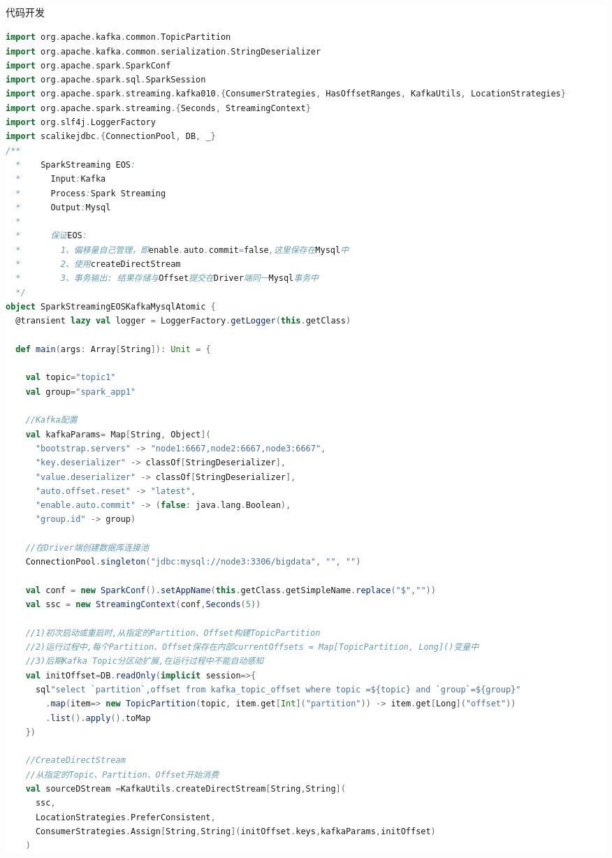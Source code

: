 代码开发

~~~scala
import org.apache.kafka.common.TopicPartition
import org.apache.kafka.common.serialization.StringDeserializer
import org.apache.spark.SparkConf
import org.apache.spark.sql.SparkSession
import org.apache.spark.streaming.kafka010.{ConsumerStrategies, HasOffsetRanges, KafkaUtils, LocationStrategies}
import org.apache.spark.streaming.{Seconds, StreamingContext}
import org.slf4j.LoggerFactory
import scalikejdbc.{ConnectionPool, DB, _}
/**
  *    SparkStreaming EOS:
  *      Input:Kafka
  *      Process:Spark Streaming
  *      Output:Mysql
  *
  *      保证EOS:
  *        1、偏移量自己管理，即enable.auto.commit=false,这里保存在Mysql中
  *        2、使用createDirectStream
  *        3、事务输出: 结果存储与Offset提交在Driver端同一Mysql事务中
  */
object SparkStreamingEOSKafkaMysqlAtomic {
  @transient lazy val logger = LoggerFactory.getLogger(this.getClass)

  def main(args: Array[String]): Unit = {

    val topic="topic1"
    val group="spark_app1"

    //Kafka配置
    val kafkaParams= Map[String, Object](
      "bootstrap.servers" -> "node1:6667,node2:6667,node3:6667",
      "key.deserializer" -> classOf[StringDeserializer],
      "value.deserializer" -> classOf[StringDeserializer],
      "auto.offset.reset" -> "latest",
      "enable.auto.commit" -> (false: java.lang.Boolean),
      "group.id" -> group)

    //在Driver端创建数据库连接池
    ConnectionPool.singleton("jdbc:mysql://node3:3306/bigdata", "", "")

    val conf = new SparkConf().setAppName(this.getClass.getSimpleName.replace("$",""))
    val ssc = new StreamingContext(conf,Seconds(5))

    //1)初次启动或重启时,从指定的Partition、Offset构建TopicPartition
    //2)运行过程中,每个Partition、Offset保存在内部currentOffsets = Map[TopicPartition, Long]()变量中
    //3)后期Kafka Topic分区动扩展,在运行过程中不能自动感知
    val initOffset=DB.readOnly(implicit session=>{
      sql"select `partition`,offset from kafka_topic_offset where topic =${topic} and `group`=${group}"
        .map(item=> new TopicPartition(topic, item.get[Int]("partition")) -> item.get[Long]("offset"))
        .list().apply().toMap
    })

    //CreateDirectStream
    //从指定的Topic、Partition、Offset开始消费
    val sourceDStream =KafkaUtils.createDirectStream[String,String](
      ssc,
      LocationStrategies.PreferConsistent,
      ConsumerStrategies.Assign[String,String](initOffset.keys,kafkaParams,initOffset)
    )
~~~